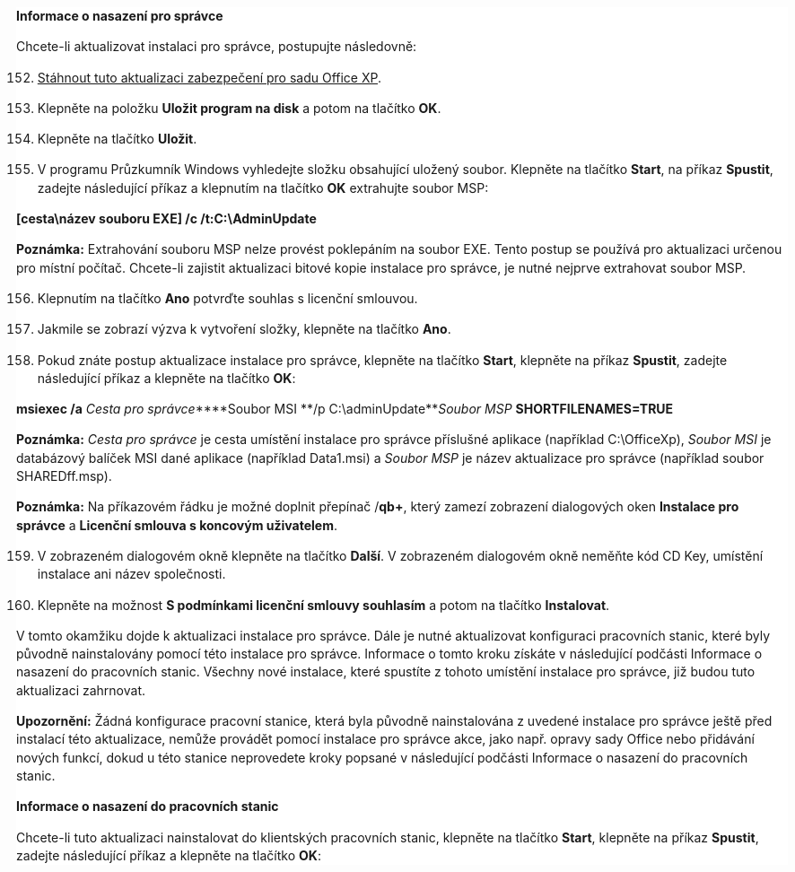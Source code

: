 **Informace o nasazení pro správce**

Chcete-li aktualizovat instalaci pro správce, postupujte následovně:

152. [Stáhnout tuto aktualizaci zabezpečení pro sadu Office XP](http://download.microsoft.com/download/d/e/0/de06eeb7-3bbe-478d-88c5-2cf7345e93ad/officexp-kb934705-fullfile-enu.exe).

153. Klepněte na položku **Uložit program na disk** a potom na tlačítko **OK**.

154. Klepněte na tlačítko **Uložit**.

155. V programu Průzkumník Windows vyhledejte složku obsahující uložený soubor. Klepněte na tlačítko **Start**, na příkaz **Spustit**, zadejte následující příkaz a klepnutím na tlačítko **OK** extrahujte soubor MSP:

**[cesta\název souboru EXE] /c /t:C:\AdminUpdate**

**Poznámka:** Extrahování souboru MSP nelze provést poklepáním na soubor EXE. Tento postup se používá pro aktualizaci určenou pro místní počítač. Chcete-li zajistit aktualizaci bitové kopie instalace pro správce, je nutné nejprve extrahovat soubor MSP.

156. Klepnutím na tlačítko **Ano** potvrďte souhlas s licenční smlouvou.

157. Jakmile se zobrazí výzva k vytvoření složky, klepněte na tlačítko **Ano**.

158. Pokud znáte postup aktualizace instalace pro správce, klepněte na tlačítko **Start**, klepněte na příkaz **Spustit**, zadejte následující příkaz a klepněte na tlačítko **OK**:

**msiexec /a** *Cesta pro správce***\**Soubor MSI **/p C:\adminUpdate\***Soubor MSP* **SHORTFILENAMES=TRUE**

**Poznámka:** *Cesta pro správce* je cesta umístění instalace pro správce příslušné aplikace (například C:\OfficeXp), *Soubor MSI* je databázový balíček MSI dané aplikace (například Data1.msi) a *Soubor MSP* je název aktualizace pro správce (například soubor SHAREDff.msp).

**Poznámka:** Na příkazovém řádku je možné doplnit přepínač /**qb+**, který zamezí zobrazení dialogových oken **Instalace pro správce** a **Licenční smlouva s koncovým uživatelem**.

159. V zobrazeném dialogovém okně klepněte na tlačítko **Další**. V zobrazeném dialogovém okně neměňte kód CD Key, umístění instalace ani název společnosti.

160. Klepněte na možnost **S podmínkami licenční smlouvy souhlasím** a potom na tlačítko **Instalovat**.

V tomto okamžiku dojde k aktualizaci instalace pro správce. Dále je nutné aktualizovat konfiguraci pracovních stanic, které byly původně nainstalovány pomocí této instalace pro správce. Informace o tomto kroku získáte v následující podčásti Informace o nasazení do pracovních stanic. Všechny nové instalace, které spustíte z tohoto umístění instalace pro správce, již budou tuto aktualizaci zahrnovat.

**Upozornění:** Žádná konfigurace pracovní stanice, která byla původně nainstalována z uvedené instalace pro správce ještě před instalací této aktualizace, nemůže provádět pomocí instalace pro správce akce, jako např. opravy sady Office nebo přidávání nových funkcí, dokud u této stanice neprovedete kroky popsané v následující podčásti Informace o nasazení do pracovních stanic.

**Informace o nasazení do pracovních stanic**

Chcete-li tuto aktualizaci nainstalovat do klientských pracovních stanic, klepněte na tlačítko **Start**, klepněte na příkaz **Spustit**, zadejte následující příkaz a klepněte na tlačítko **OK**:
